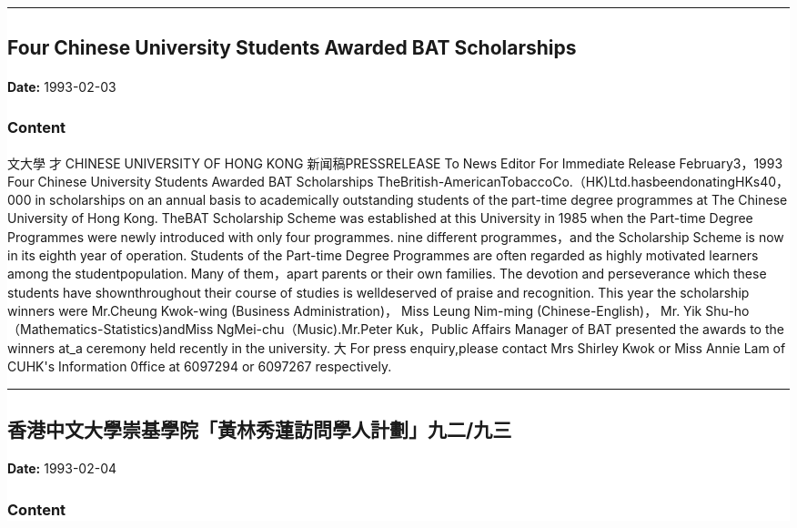 
---

## Four Chinese University Students Awarded BAT Scholarships

**Date:** 1993-02-03

### Content

文大學
才
CHINESE
UNIVERSITY
OF
HONG
KONG
新闻稿PRESSRELEASE
To News Editor
For Immediate Release
February3，1993
Four Chinese University Students Awarded BAT Scholarships
TheBritish-AmericanTobaccoCo.（HK)Ltd.hasbeendonatingHKs40，000
in scholarships on an annual basis to academically outstanding students of the
part-time degree programmes at The Chinese University of Hong Kong.
TheBAT Scholarship Scheme was established at this University in 1985
when the Part-time Degree Programmes were newly introduced with only four
programmes.
nine different programmes，and the Scholarship Scheme is now in its eighth
year of operation.
Students of the Part-time Degree Programmes are often regarded as
highly motivated learners among the studentpopulation. Many of them，apart
parents or their own families.
The devotion and perseverance which these
students have shownthroughout their course of studies is welldeserved of
praise and recognition.
This year the scholarship winners were Mr.Cheung Kwok-wing (Business
Administration)， Miss Leung Nim-ming (Chinese-English)， Mr. Yik Shu-ho
（Mathematics-Statistics)andMiss NgMei-chu（Music).Mr.Peter Kuk，Public
Affairs Manager of BAT presented the awards to the winners at_a ceremony held
recently in the university.
大
For press enquiry,please contact Mrs Shirley Kwok or Miss Annie Lam of
CUHK's Information 0ffice at 6097294 or 6097267 respectively.

---

## 香港中文大學崇基學院「黃林秀蓮訪問學人計劃」九二/九三

**Date:** 1993-02-04

### Content
